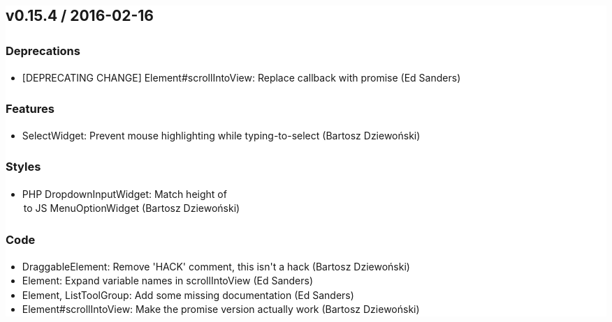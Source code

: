 ## v0.15.4 / 2016-02-16
### Deprecations
* [DEPRECATING CHANGE] Element#scrollIntoView: Replace callback with promise (Ed Sanders)

### Features
* SelectWidget: Prevent mouse highlighting while typing-to-select (Bartosz Dziewoński)

### Styles
* PHP DropdownInputWidget: Match height of <option> to JS MenuOptionWidget (Bartosz Dziewoński)

### Code
* DraggableElement: Remove 'HACK' comment, this isn't a hack (Bartosz Dziewoński)
* Element: Expand variable names in scrollIntoView (Ed Sanders)
* Element, ListToolGroup: Add some missing documentation (Ed Sanders)
* Element#scrollIntoView: Make the promise version actually work (Bartosz Dziewoński)
